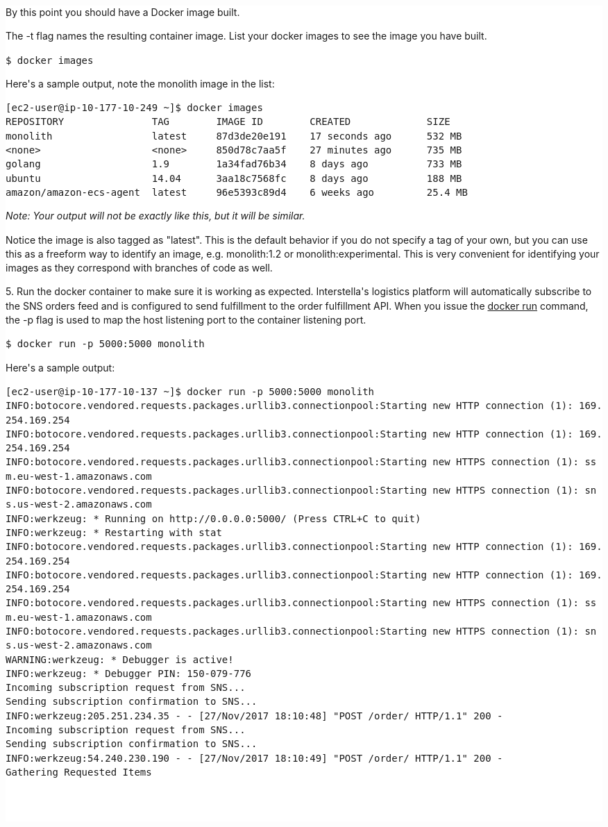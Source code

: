 By this point you should have a Docker image built.  

The -t flag names the resulting container image.  List your docker images to see the image you have built.

<pre>
$ docker images
</pre>

Here's a sample output, note the monolith image in the list: 

<pre>
[ec2-user@ip-10-177-10-249 ~]$ docker images
REPOSITORY               TAG        IMAGE ID        CREATED             SIZE
monolith                 latest     87d3de20e191    17 seconds ago      532 MB
&lt;none&gt;                   &lt;none&gt;     850d78c7aa5f    27 minutes ago      735 MB
golang                   1.9        1a34fad76b34    8 days ago          733 MB
ubuntu                   14.04      3aa18c7568fc    8 days ago          188 MB
amazon/amazon-ecs-agent  latest     96e5393c89d4    6 weeks ago         25.4 MB
</pre>

*Note: Your output will not be exactly like this, but it will be similar.*

Notice the image is also tagged as "latest".  This is the default behavior if you do not specify a tag of your own, but you can use this as a freeform way to identify an image, e.g. monolith:1.2 or monolith:experimental.  This is very convenient for identifying your images as they correspond with branches of code as well.

5\. Run the docker container to make sure it is working as expected.  Interstella's logistics platform will automatically subscribe to the SNS orders feed and is configured to send fulfillment to the order fulfillment API.  When you issue the [docker run](https://docs.docker.com/engine/reference/run/) command, the -p flag is used to map the host listening port to the container listening port.  

<pre>
$ docker run -p 5000:5000 monolith
</pre>

Here's a sample output:

<pre>
[ec2-user@ip-10-177-10-137 ~]$ docker run -p 5000:5000 monolith
INFO:botocore.vendored.requests.packages.urllib3.connectionpool:Starting new HTTP connection (1): 169.254.169.254
INFO:botocore.vendored.requests.packages.urllib3.connectionpool:Starting new HTTP connection (1): 169.254.169.254
INFO:botocore.vendored.requests.packages.urllib3.connectionpool:Starting new HTTPS connection (1): ssm.eu-west-1.amazonaws.com
INFO:botocore.vendored.requests.packages.urllib3.connectionpool:Starting new HTTPS connection (1): sns.us-west-2.amazonaws.com
INFO:werkzeug: * Running on http://0.0.0.0:5000/ (Press CTRL+C to quit)
INFO:werkzeug: * Restarting with stat
INFO:botocore.vendored.requests.packages.urllib3.connectionpool:Starting new HTTP connection (1): 169.254.169.254
INFO:botocore.vendored.requests.packages.urllib3.connectionpool:Starting new HTTP connection (1): 169.254.169.254
INFO:botocore.vendored.requests.packages.urllib3.connectionpool:Starting new HTTPS connection (1): ssm.eu-west-1.amazonaws.com
INFO:botocore.vendored.requests.packages.urllib3.connectionpool:Starting new HTTPS connection (1): sns.us-west-2.amazonaws.com
WARNING:werkzeug: * Debugger is active!
INFO:werkzeug: * Debugger PIN: 150-079-776
Incoming subscription request from SNS...
Sending subscription confirmation to SNS...
INFO:werkzeug:205.251.234.35 - - [27/Nov/2017 18:10:48] "POST /order/ HTTP/1.1" 200 -
Incoming subscription request from SNS...
Sending subscription confirmation to SNS...
INFO:werkzeug:54.240.230.190 - - [27/Nov/2017 18:10:49] "POST /order/ HTTP/1.1" 200 -
Gathering Requested Items